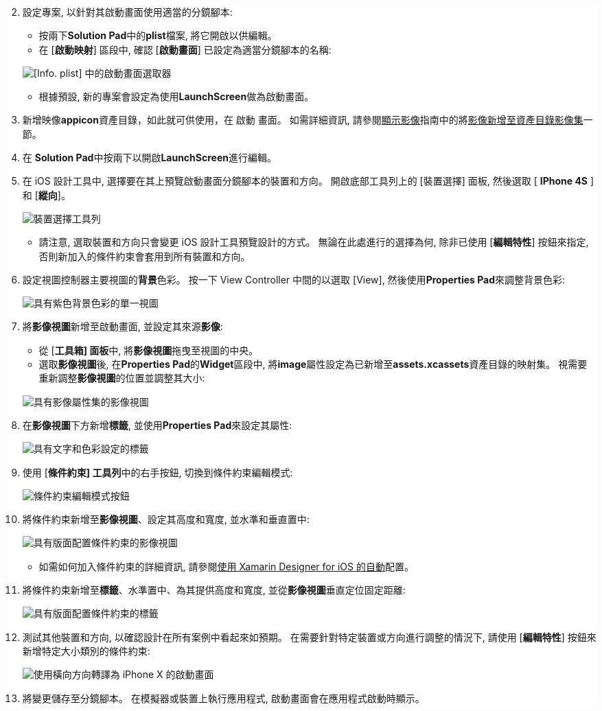 2. 設定專案, 以針對其啟動畫面使用適當的分鏡腳本:

    - 按兩下**Solution Pad**中的**plist**檔案, 將它開啟以供編輯。
    - 在 [**啟動映射**] 區段中, 確認 [**啟動畫面**] 已設定為適當分鏡腳本的名稱:

    ![[Info. plist] 中的啟動畫面選取器](launch-screens-images/launch02.png)

    - 根據預設, 新的專案會設定為使用**LaunchScreen**做為啟動畫面。

3. 新增映像**appicon**資產目錄，如此就可供使用，在 啟動 畫面。 如需詳細資訊, 請參閱[顯示影像](~/ios/app-fundamentals/images-icons/displaying-an-image.md)指南中的將[影像新增至資產目錄影像集](~/ios/app-fundamentals/images-icons/displaying-an-image.md)一節。

4. 在  **Solution Pad**中按兩下以開啟**LaunchScreen**進行編輯。

5. 在 iOS 設計工具中, 選擇要在其上預覽啟動畫面分鏡腳本的裝置和方向。 開啟底部工具列上的 [裝置選擇] 面板, 然後選取 [ **IPhone 4S** ] 和 [**縱向**]。

    ![裝置選擇工具列](launch-screens-images/launch05.png)

    - 請注意, 選取裝置和方向只會變更 iOS 設計工具預覽設計的方式。 無論在此處進行的選擇為何, 除非已使用 [**編輯特性**] 按鈕來指定, 否則新加入的條件約束會套用到所有裝置和方向。 

6. 設定視圖控制器主要視圖的**背景**色彩。 按一下 View Controller 中間的以選取 [View], 然後使用**Properties Pad**來調整背景色彩:

    ![具有紫色背景色彩的單一視圖](launch-screens-images/launch06.png)

7. 將**影像視圖**新增至啟動畫面, 並設定其來源**影像**:

    - 從 [**工具箱] 面板**中, 將**影像視圖**拖曳至視圖的中央。
    - 選取**影像視圖**後, 在**Properties Pad**的**Widget**區段中, 將**image**屬性設定為已新增至**assets.xcassets**資產目錄的映射集。 視需要重新調整**影像視圖**的位置並調整其大小:
    
    ![具有影像屬性集的影像視圖](launch-screens-images/launch07.png)

8. 在**影像視圖**下方新增**標籤**, 並使用**Properties Pad**來設定其屬性: 

    ![具有文字和色彩設定的標籤](launch-screens-images/launch08.png)

9. 使用 [**條件約束] 工具列**中的右手按鈕, 切換到條件約束編輯模式:
    
    ![條件約束編輯模式按鈕](launch-screens-images/launch09.png)

10. 將條件約束新增至**影像視圖**、設定其高度和寬度, 並水準和垂直置中:

    ![具有版面配置條件約束的影像視圖](launch-screens-images/launch10.png)

    - 如需如何加入條件約束的詳細資訊, 請參閱[使用 Xamarin Designer for iOS 的自動](~/ios/user-interface/designer/designer-auto-layout.md)配置。

11. 將條件約束新增至**標籤**、水準置中、為其提供高度和寬度, 並從**影像視圖**垂直定位固定距離:

    ![具有版面配置條件約束的標籤](launch-screens-images/launch11.png)

12. 測試其他裝置和方向, 以確認設計在所有案例中看起來如預期。 在需要針對特定裝置或方向進行調整的情況下, 請使用 [**編輯特性**] 按鈕來新增特定大小類別的條件約束:

    ![使用橫向方向轉譯為 iPhone X 的啟動畫面](launch-screens-images/launch12.png)

13. 將變更儲存至分鏡腳本。 在模擬器或裝置上執行應用程式, 啟動畫面會在應用程式啟動時顯示。
